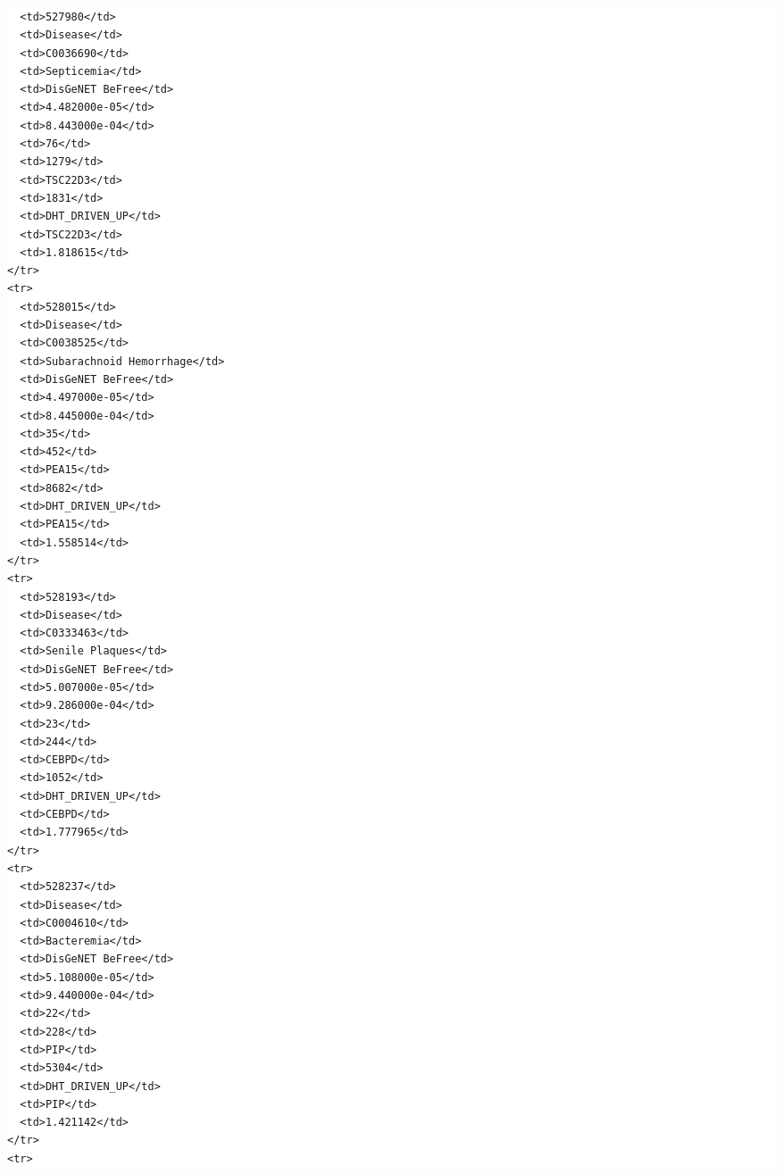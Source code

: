       <td>527980</td>
      <td>Disease</td>
      <td>C0036690</td>
      <td>Septicemia</td>
      <td>DisGeNET BeFree</td>
      <td>4.482000e-05</td>
      <td>8.443000e-04</td>
      <td>76</td>
      <td>1279</td>
      <td>TSC22D3</td>
      <td>1831</td>
      <td>DHT_DRIVEN_UP</td>
      <td>TSC22D3</td>
      <td>1.818615</td>
    </tr>
    <tr>
      <td>528015</td>
      <td>Disease</td>
      <td>C0038525</td>
      <td>Subarachnoid Hemorrhage</td>
      <td>DisGeNET BeFree</td>
      <td>4.497000e-05</td>
      <td>8.445000e-04</td>
      <td>35</td>
      <td>452</td>
      <td>PEA15</td>
      <td>8682</td>
      <td>DHT_DRIVEN_UP</td>
      <td>PEA15</td>
      <td>1.558514</td>
    </tr>
    <tr>
      <td>528193</td>
      <td>Disease</td>
      <td>C0333463</td>
      <td>Senile Plaques</td>
      <td>DisGeNET BeFree</td>
      <td>5.007000e-05</td>
      <td>9.286000e-04</td>
      <td>23</td>
      <td>244</td>
      <td>CEBPD</td>
      <td>1052</td>
      <td>DHT_DRIVEN_UP</td>
      <td>CEBPD</td>
      <td>1.777965</td>
    </tr>
    <tr>
      <td>528237</td>
      <td>Disease</td>
      <td>C0004610</td>
      <td>Bacteremia</td>
      <td>DisGeNET BeFree</td>
      <td>5.108000e-05</td>
      <td>9.440000e-04</td>
      <td>22</td>
      <td>228</td>
      <td>PIP</td>
      <td>5304</td>
      <td>DHT_DRIVEN_UP</td>
      <td>PIP</td>
      <td>1.421142</td>
    </tr>
    <tr>